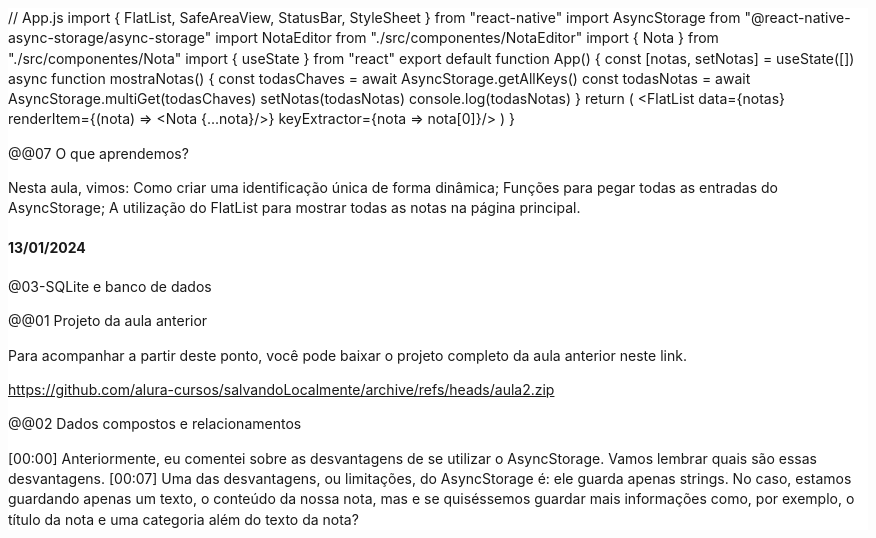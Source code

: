 // App.js
import { FlatList, SafeAreaView, StatusBar, StyleSheet } from "react-native"
import AsyncStorage from "@react-native-async-storage/async-storage"
import NotaEditor from "./src/componentes/NotaEditor"
import { Nota } from "./src/componentes/Nota"
import { useState } from "react"
export default function App() {
  const [notas, setNotas] = useState([])
  async function mostraNotas() {
    const todasChaves = await AsyncStorage.getAllKeys()
    const todasNotas = await AsyncStorage.multiGet(todasChaves)
    setNotas(todasNotas)
    console.log(todasNotas)
  }
  return (
    <SafeAreaView style={estilos.container}>
      <FlatList
        data={notas}
        renderItem={(nota) => <Nota {...nota}/>}
        keyExtractor={nota => nota[0]}/>
      <NotaEditor mostraNotas={mostraNotas}/>
      <StatusBar/>
    </SafeAreaView>
  )
}

@@07
O que aprendemos?

Nesta aula, vimos:
Como criar uma identificação única de forma dinâmica;
Funções para pegar todas as entradas do AsyncStorage;
A utilização do FlatList para mostrar todas as notas na página principal.

#### 13/01/2024

@03-SQLite e banco de dados

@@01
Projeto da aula anterior

Para acompanhar a partir deste ponto, você pode baixar o projeto completo da aula anterior neste link.

https://github.com/alura-cursos/salvandoLocalmente/archive/refs/heads/aula2.zip

@@02
Dados compostos e relacionamentos

[00:00] Anteriormente, eu comentei sobre as desvantagens de se utilizar o AsyncStorage. Vamos lembrar quais são essas desvantagens.
[00:07] Uma das desvantagens, ou limitações, do AsyncStorage é: ele guarda apenas strings. No caso, estamos guardando apenas um texto, o conteúdo da nossa nota, mas e se quiséssemos guardar mais informações como, por exemplo, o título da nota e uma categoria além do texto da nota?
